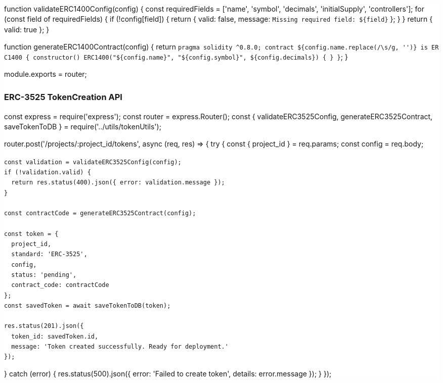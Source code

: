function validateERC1400Config(config) {
  const requiredFields = ['name', 'symbol', 'decimals', 'initialSupply', 'controllers'];
  for (const field of requiredFields) {
    if (!config[field]) {
      return { valid: false, message: `Missing required field: ${field}` };
    }
  }
  return { valid: true };
}

function generateERC1400Contract(config) {
  return `
    pragma solidity ^0.8.0;
    contract ${config.name.replace(/\s/g, '')} is ERC1400 {
      constructor() ERC1400("${config.name}", "${config.symbol}", ${config.decimals}) {
      }
    }
  `;
}

module.exports = router;

### ERC-3525 TokenCreation API

const express = require('express');
const router = express.Router();
const { validateERC3525Config, generateERC3525Contract, saveTokenToDB } = require('../utils/tokenUtils');

router.post('/projects/:project_id/tokens', async (req, res) => {
  try {
    const { project_id } = req.params;
    const config = req.body;

    const validation = validateERC3525Config(config);
    if (!validation.valid) {
      return res.status(400).json({ error: validation.message });
    }

    const contractCode = generateERC3525Contract(config);

    const token = {
      project_id,
      standard: 'ERC-3525',
      config,
      status: 'pending',
      contract_code: contractCode
    };
    const savedToken = await saveTokenToDB(token);

    res.status(201).json({
      token_id: savedToken.id,
      message: 'Token created successfully. Ready for deployment.'
    });
  } catch (error) {
    res.status(500).json({ error: 'Failed to create token', details: error.message });
  }
});
